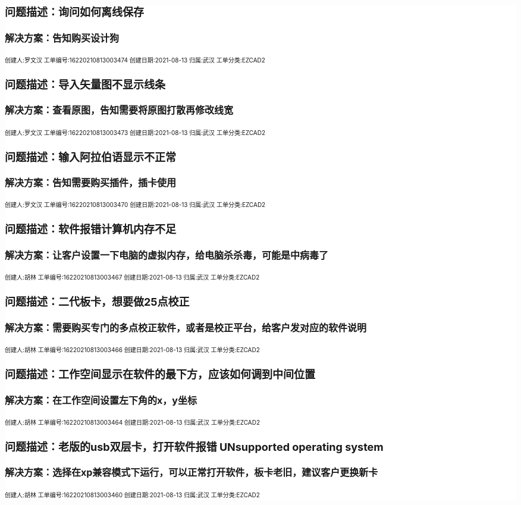

#### <font size=4>问题描述：询问如何离线保存</font>

<font size=3>**解决方案：告知购买设计狗**</font>

<font size=1>创建人:罗文汉        工单编号:16220210813003474        创建日期:2021-08-13        归属:武汉        工单分类:EZCAD2</font>



#### <font size=4>问题描述：导入矢量图不显示线条</font>

<font size=3>**解决方案：查看原图，告知需要将原图打散再修改线宽**</font>

<font size=1>创建人:罗文汉        工单编号:16220210813003473        创建日期:2021-08-13        归属:武汉        工单分类:EZCAD2</font>



#### <font size=4>问题描述：输入阿拉伯语显示不正常</font>

<font size=3>**解决方案：告知需要购买插件，插卡使用**</font>

<font size=1>创建人:罗文汉        工单编号:16220210813003470        创建日期:2021-08-13        归属:武汉        工单分类:EZCAD2</font>



#### <font size=4>问题描述：软件报错计算机内存不足</font>

<font size=3>**解决方案：让客户设置一下电脑的虚拟内存，给电脑杀杀毒，可能是中病毒了**</font>

<font size=1>创建人:胡林        工单编号:16220210813003467        创建日期:2021-08-13        归属:武汉        工单分类:EZCAD2</font>



#### <font size=4>问题描述：二代板卡，想要做25点校正</font>

<font size=3>**解决方案：需要购买专门的多点校正软件，或者是校正平台，给客户发对应的软件说明**</font>

<font size=1>创建人:胡林        工单编号:16220210813003466        创建日期:2021-08-13        归属:武汉        工单分类:EZCAD2</font>



#### <font size=4>问题描述：工作空间显示在软件的最下方，应该如何调到中间位置</font>

<font size=3>**解决方案：在工作空间设置左下角的x，y坐标**</font>

<font size=1>创建人:胡林        工单编号:16220210813003464        创建日期:2021-08-13        归属:武汉        工单分类:EZCAD2</font>



#### <font size=4>问题描述：老版的usb双层卡，打开软件报错 UNsupported  operating   system</font>

<font size=3>**解决方案：选择在xp兼容模式下运行，可以正常打开软件，板卡老旧，建议客户更换新卡**</font>

<font size=1>创建人:胡林        工单编号:16220210813003460        创建日期:2021-08-13        归属:武汉        工单分类:EZCAD2</font>
